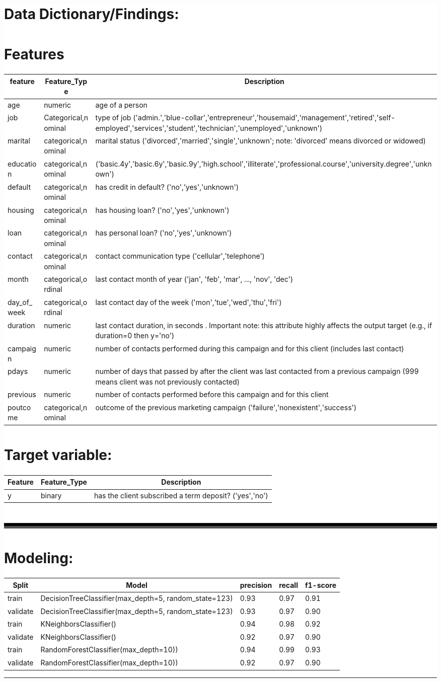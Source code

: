 # Data Dictionary/Findings:

# Features
|feature|Feature_Type|Description|
| -------- |-------- | -------- | 
age|numeric|age of a person
job|Categorical,nominal|type of job ('admin.','blue-collar','entrepreneur','housemaid','management','retired','self-employed','services','student','technician','unemployed','unknown')
marital|categorical,nominal|marital status ('divorced','married','single','unknown'; note: 'divorced' means divorced or widowed)
education|categorical,nominal|('basic.4y','basic.6y','basic.9y','high.school','illiterate','professional.course','university.degree','unknown')
default|categorical,nominal|has credit in default? ('no','yes','unknown')
housing|categorical,nominal|has housing loan? ('no','yes','unknown')
loan|categorical,nominal|has personal loan? ('no','yes','unknown')
contact|categorical,nominal|contact communication type ('cellular','telephone')
month|categorical,ordinal|last contact month of year ('jan', 'feb', 'mar', ..., 'nov', 'dec')
day_of_week|categorical,ordinal|last contact day of the week ('mon','tue','wed','thu','fri')
duration|numeric|last contact duration, in seconds . Important note: this attribute highly affects the output target (e.g., if duration=0 then y='no')
campaign|numeric|number of contacts performed during this campaign and for this client (includes last contact)
pdays|numeric|number of days that passed by after the client was last contacted from a previous campaign (999 means client was not previously contacted)
previous|numeric|number of contacts performed before this campaign and for this client
poutcome|categorical,nominal|outcome of the previous marketing campaign ('failure','nonexistent','success')







# Target variable:

|Feature	|Feature_Type	|Description|
| -------- |-------- | -------- | 
y	|binary|	has the client subscribed a term deposit? ('yes','no')

# <hr style="border-bottom: 10px groove black; margin-top: 1px; margin-bottom: 1px"></hr>

# Modeling:

|Split|Model| precision|recall|f1-score|
| ----- | ----- | ----- | ----- |----- |
|train|DecisionTreeClassifier(max_depth=5, random_state=123)|0.93| 0.97|0.91|
|validate|DecisionTreeClassifier(max_depth=5, random_state=123)|0.93|0.97|0.90|
|train|KNeighborsClassifier()| 0.94|0.98|0.92|
|validate|KNeighborsClassifier()|  0.92|0.97|0.90|
|train|RandomForestClassifier(max_depth=10))|0.94| 0.99 | 0.93|
|validate|RandomForestClassifier(max_depth=10))| 0.92|0.97 |0.90|

---